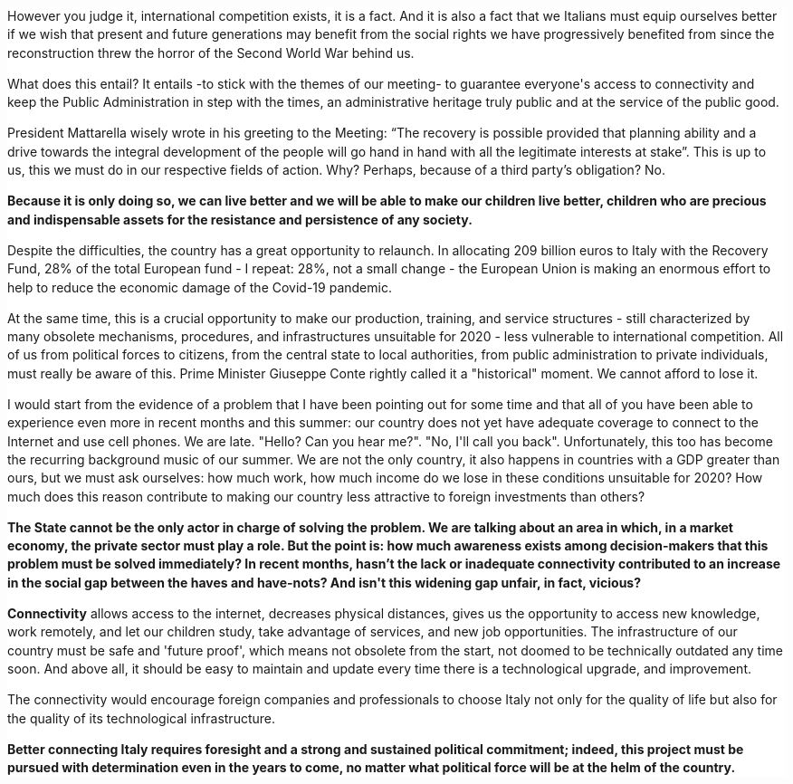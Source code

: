 However you judge it, international competition exists, it is a fact. And it is also a fact that we Italians must equip ourselves better if we wish that present and future generations may benefit from the social rights we have progressively benefited from since the reconstruction threw the horror of the Second World War behind us.  

What does this entail? It entails  -to stick with the themes of our meeting-  to guarantee everyone's access to connectivity and keep the Public Administration in step with the times, an administrative heritage truly public and at the service of the public good.  

President Mattarella wisely wrote in his greeting to the Meeting: “The recovery is possible provided that planning ability and a drive towards the integral development of the people will go hand in hand with all the legitimate interests at stake”. This is up to us, this we must do in our respective fields of action. Why? Perhaps, because of a third party’s obligation? No.  

**Because it is only doing so, we can live better and we will be able to make our children live better, children who are precious and indispensable assets for the resistance and persistence of any society.**  

Despite the difficulties, the country has a great opportunity to relaunch. In allocating 209 billion euros to Italy with the Recovery Fund, 28% of the total European fund - I repeat: 28%, not a small change - the European Union is making an enormous effort to help to reduce the economic damage of the Covid-19 pandemic.  

At the same time, this is a crucial opportunity to make our production, training, and service structures - still characterized by many obsolete mechanisms, procedures, and infrastructures unsuitable for 2020 - less vulnerable to international competition. All of us from political forces to citizens, from the central state to local authorities, from public administration to private individuals, must really be aware of this. Prime Minister Giuseppe Conte rightly called it a "historical" moment. We cannot afford to lose it.  

I would start from the evidence of a problem that I have been pointing out for some time and that all of you have been able to experience even more in recent months and this summer: our country does not yet have adequate coverage to connect to the Internet and use cell phones. We are late. "Hello? Can you hear me?". "No, I'll call you back". Unfortunately, this too has become the recurring background music of our summer. We are not the only country, it also happens in countries with a GDP greater than ours, but we must ask ourselves: how much work, how much income do we lose in these conditions unsuitable for 2020? How much does this reason contribute to making our country less attractive to foreign investments than others?  

**The State cannot be the only actor in charge of solving the problem. We are talking about an area in which, in a market economy, the private sector must play a role. But the point is: how much awareness exists among decision-makers that this problem must be solved immediately? In recent months, hasn’t the lack or inadequate connectivity contributed to an increase in the social gap between the haves and have-nots? And isn't this widening gap unfair, in fact, vicious?**  

**Connectivity** allows access to the internet, decreases physical distances, gives us the opportunity to access new knowledge, work remotely, and let our children study, take advantage of services, and new job opportunities. The infrastructure of our country must be safe and 'future proof', which means not obsolete from the start, not doomed to be technically outdated any time soon. And above all, it should be easy to maintain and update every time there is a technological upgrade, and improvement.  

The connectivity would encourage foreign companies and professionals to choose Italy not only for the quality of life but also for the quality of its technological infrastructure.  

**Better connecting Italy requires foresight and a strong and sustained political commitment; indeed, this project must be pursued with determination even in the years to come, no matter what political force will be at the helm of the country.**  
